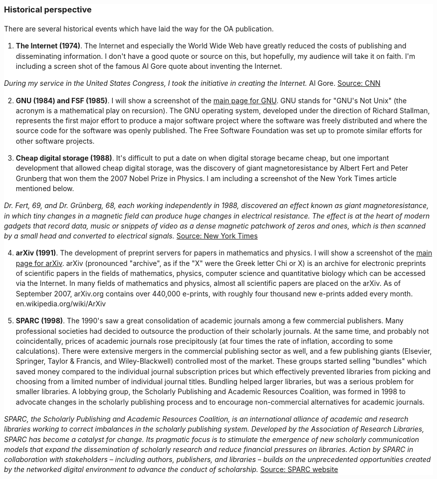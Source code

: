 ### Historical perspective

There are several historical events which have laid the way for the OA publication.

1. **The Internet (1974)**. The Internet and especially the World Wide Web have greatly reduced the costs of publishing and disseminating information. I don't have a good quote or source on this, but hopefully, my audience will take it on faith. I'm including a screen shot of the famous Al Gore quote about inventing the Internet.

*During my service in the United States Congress, I took the initiative in creating the Internet.* Al Gore. [Source: CNN][cnn1]

2. **GNU (1984) and FSF (1985)**. I will show a screenshot of the [main page for GNU][gnu1]. GNU stands for "GNU's Not Unix" (the acronym is a mathematical play on recursion). The GNU operating system, developed under the direction of Richard Stallman, represents the first major effort to produce a major software project where the software was freely distributed and where the source code for the software was openly published. The Free Software Foundation was set up to promote similar efforts for other software projects.

3. **Cheap digital storage (1988)**. It's difficult to put a date on when digital storage became cheap, but one important development that allowed cheap digital storage, was the discovery of giant magnetoresistance by Albert Fert and Peter Grunberg that won them the 2007 Nobel Prize in Physics. I am including a screenshot of the New York Times article mentioned below.

*Dr. Fert, 69, and Dr. Grünberg, 68, each working independently in 1988, discovered an effect known as giant magnetoresistance, in which tiny changes in a magnetic field can produce huge changes in electrical resistance. The effect is at the heart of modern gadgets that record data, music or snippets of video as a dense magnetic patchwork of zeros and ones, which is then scanned by a small head and converted to electrical signals.* [Source: New York Times][nyt1]

4. **arXiv (1991)**. The development of preprint servers for papers in mathematics and physics. I will show a screenshot of the [main page for arXiv][arx1]. arXiv (pronounced "archive", as if the "X" were the Greek letter Chi or Χ) is an archive for electronic preprints of scientific papers in the fields of mathematics, physics, computer science and quantitative biology which can be accessed via the Internet. In many fields of mathematics and physics, almost all scientific papers are placed on the arXiv. As of September 2007, arXiv.org contains over 440,000 e-prints, with roughly four thousand new e-prints added every month. en.wikipedia.org/wiki/ArXiv

5. **SPARC (1998)**. The 1990's saw a great consolidation of academic journals among a few commercial publishers. Many professional societies had decided to outsource the production of their scholarly journals. At the same time, and probably not coincidentally, prices of academic journals rose precipitously (at four times the rate of inflation, according to some calculations). There were extensive mergers in the commercial publishing sector as well, and a few publishing giants (Elsevier, Springer, Taylor & Francis, and Wiley-Blackwell) controlled most of the market. These groups started selling "bundles" which saved money compared to the individual journal subscription prices but which effectively prevented libraries from picking and choosing from a limited number of individual journal titles. Bundling helped larger libraries, but was a serious problem for smaller libraries. A lobbying group, the Scholarly Publishing and Academic Resources Coalition, was formed in 1998 to advocate changes in the scholarly publishing process and to encourage non-commercial alternatives for academic journals.

*SPARC, the Scholarly Publishing and Academic Resources Coalition, is an international alliance of academic and research libraries working to correct imbalances in the scholarly publishing system. Developed by the Association of Research Libraries, SPARC has become a catalyst for change. Its pragmatic focus is to stimulate the emergence of new scholarly communication models that expand the dissemination of scholarly research and reduce financial pressures on libraries. Action by SPARC in collaboration with stakeholders – including authors, publishers, and libraries – builds on the unprecedented opportunities created by the networked digital environment to advance the conduct of scholarship.* [Source: SPARC website][spa1]


[anc1]: ancestor.podshow.com
[cha1]: chance.dartmouth.edu/chancewiki/index.php/Chance_News_30
[cra1]: cran.r-project.org/doc/manuals/R-intro.html
[arx1]: www.arxiv.org
[cnn1]: www.cnn.com/ALLPOLITICS/stories/1999/03/09/president.2000/transcript.gore/
[gnu1]: www.gnu.org
[max1]: www.mpg.de/pdf/openaccess/BerlinDeclaration_en.pdf
[mla1]: www.mlanet.org/government/info_access/openaccess_statement.html
[nih1]: www.pubmedcentral.nih.gov/about/faq.html
[nih2]: grants.nih.gov/grants/guide/notice-files/NOT-OD-05-022.html
[nyt1]: www.nytimes.com/2007/10/10/world/10nobel.html
[nyt2]: query.nytimes.com/gst/fullpage.html?res=9D03E1DC173AF93BA35751C1A96E958260
[pet1]: www.earlham.edu/~peters/fos/brief.htm
[pet2]: www.earlham.edu/~peters/fos/lists.htm
[pit1]: https://www.stat.berkeley.edu/~pitman/ims_pres_address.pdf
[pit2]: https://www.stat.berkeley.edu/~pitman/
[plo1]: www.plos.org/journals/index.html
[plo2]: www.plos.org
[sim3]: http://new.pmean.com/researchinvolvingchildren/
[sim4]: http://new.pmean.com/OpenAccessJournals/
[sim5]: http://www.pmean.com/00files/OpenAccessTalk.pdf
[sor1]: www.soros.org/about
[sor2]: www.soros.org/openaccess/read.shtml
[spa1]: www.arl.org/sparc/about/index.html
[wel1]: www.wellcome.ac.uk/doc_WTD002766.html